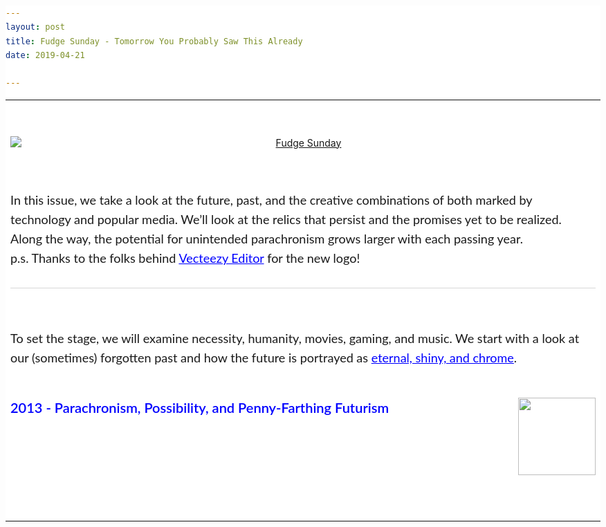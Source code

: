 ```yaml
---
layout: post
title: Fudge Sunday - Tomorrow You Probably Saw This Already
date: 2019-04-21

---
```



<table align='center' border='0' cellpadding='0' cellspacing='0'>
<tr>
<td align='center' style='padding-bottom: 28px;' valign='top'>&nbsp;</td>
</tr>
<tr>
<td align='center' style='padding-bottom: 56px;' valign='top'>
<a href="http://digests.fudgesunday.com/?utm_campaign=Issue&amp;utm_content=profileimage&amp;utm_medium=email&amp;utm_source=Fudge+Sunday"><img alt="Fudge Sunday" style="display: block; width: 100%; border: 0; outline: none;" width="600" src="https://s3.amazonaws.com/revue/profile_covers/images/000/000/668/cover/fudgesunday.png?1555458156" />
</a></td>
</tr>
<tr>
<td align='left' class='description' style='padding-bottom: 28px;' valign='top'>
<span style='font-family: "lato", "Helvetica Neue", Helvetica, Arial, sans-serif; font-size: 18px; line-height: 28px;display: block; margin: 0; margin-bottom: 0;'><div style="margin: 0;" class="revue-p">In this issue, we take a look at the future, past, and the creative combinations of both marked by technology and popular media. We’ll look at the relics that persist and the promises yet to be realized. Along the way, the potential for unintended parachronism grows larger with each passing year.</div><div style="margin: 0;" class="revue-p">p.s. Thanks to the folks behind <a href="https://www.vecteezy.com/?utm_campaign=Fudge%20Sunday&amp;utm_medium=email&amp;utm_source=Revue%20newsletter" target="_blank" style="color: #00F;text-decoration:underline;">Vecteezy Editor</a> for the new logo!</div>
</span>
</td>
</tr>
<tr>
<td align='center' style='padding-bottom: 56px;' valign='top'>
<hr style='border: 0; background-color: #d8d8d8; margin: 0; margin-bottom: 0; height: 1px;'>
</td>
</tr>
<tr>
<td align='left' style='padding-bottom: 42px;' valign='top'>
<div class='item-text' style='font-family: "lato", "Helvetica Neue", Helvetica, Arial, sans-serif; font-size: 18px; line-height: 28px;display: block; margin: 0; margin-bottom: 0;'><div style="margin: 0;" class="revue-p">To set the stage, we will examine necessity, humanity, movies, gaming, and music. We start with a look at our (sometimes) forgotten past and how the future is portrayed as <a href="https://www.youtube.com/watch?utm_campaign=Fudge%20Sunday&amp;utm_medium=email&amp;utm_source=Revue%20newsletter&amp;v=GI5Jkvcf4TU" target="_blank" style="color: #00F;text-decoration:underline;">eternal, shiny, and chrome</a>.</div>
</div>
</td>
</tr>
<tr>
<td align='left' style='padding-bottom: 42px;' valign='top'>
<a target="_blank" style="text-decoration: none;" href="https://www.tor.com/2013/08/15/parachronism-possibility-and-penny-farthing-futurism/?utm_campaign=Fudge%20Sunday&amp;utm_medium=email&amp;utm_source=Revue%20newsletter"><img width="112" height="112" style="padding-bottom: 24px;padding-left: 28px;" alt="" align="right" src="https://s3.amazonaws.com/revue/items/images/004/501/376/thumb/boombox.jpg?1555864956" />
</a><span class='item-link-title' style='font-family: "lato", "Helvetica Neue", Helvetica, Arial, sans-serif; display: block; font-weight: 600; font-size: 20px; line-height: 28px; margin: 0; margin-bottom: 0;'><a target="_blank" style="color: #00F; text-decoration: none;" href="https://www.tor.com/2013/08/15/parachronism-possibility-and-penny-farthing-futurism/?utm_campaign=Fudge%20Sunday&amp;utm_medium=email&amp;utm_source=Revue%20newsletter">2013 - Parachronism, Possibility, and Penny-Farthing Futurism</a></span>
<div class='domain' style='font-family: "lato", "Helvetica Neue", Helvetica, Arial, sans-serif; display: block; line-height: 24px; margin: 0; margin-bottom: 0; color: #A7ADB5; text-decoration: none !important;'>